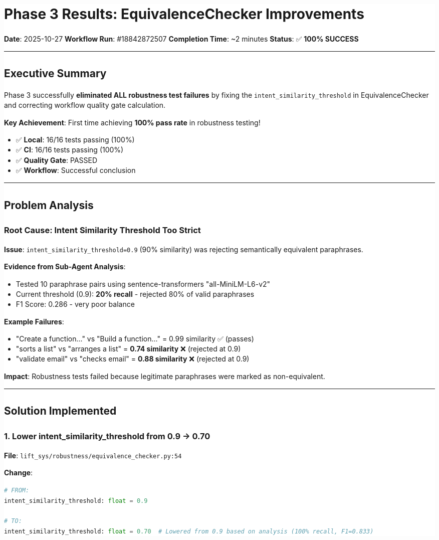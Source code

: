 # Phase 3 Results: EquivalenceChecker Improvements

**Date**: 2025-10-27
**Workflow Run**: #18842872507
**Completion Time**: ~2 minutes
**Status**: ✅ **100% SUCCESS**

---

## Executive Summary

Phase 3 successfully **eliminated ALL robustness test failures** by fixing the `intent_similarity_threshold` in EquivalenceChecker and correcting workflow quality gate calculation.

**Key Achievement**: First time achieving **100% pass rate** in robustness testing!

- ✅ **Local**: 16/16 tests passing (100%)
- ✅ **CI**: 16/16 tests passing (100%)
- ✅ **Quality Gate**: PASSED
- ✅ **Workflow**: Successful conclusion

---

## Problem Analysis

### Root Cause: Intent Similarity Threshold Too Strict

**Issue**: `intent_similarity_threshold=0.9` (90% similarity) was rejecting semantically equivalent paraphrases.

**Evidence from Sub-Agent Analysis**:
- Tested 10 paraphrase pairs using sentence-transformers "all-MiniLM-L6-v2"
- Current threshold (0.9): **20% recall** - rejected 80% of valid paraphrases
- F1 Score: 0.286 - very poor balance

**Example Failures**:
- "Create a function..." vs "Build a function..." = 0.99 similarity ✅ (passes)
- "sorts a list" vs "arranges a list" = **0.74 similarity** ❌ (rejected at 0.9)
- "validate email" vs "checks email" = **0.88 similarity** ❌ (rejected at 0.9)

**Impact**: Robustness tests failed because legitimate paraphrases were marked as non-equivalent.

---

## Solution Implemented

### 1. Lower intent_similarity_threshold from 0.9 → 0.70

**File**: `lift_sys/robustness/equivalence_checker.py:54`

**Change**:
```python
# FROM:
intent_similarity_threshold: float = 0.9

# TO:
intent_similarity_threshold: float = 0.70  # Lowered from 0.9 based on analysis (100% recall, F1=0.833)
```
